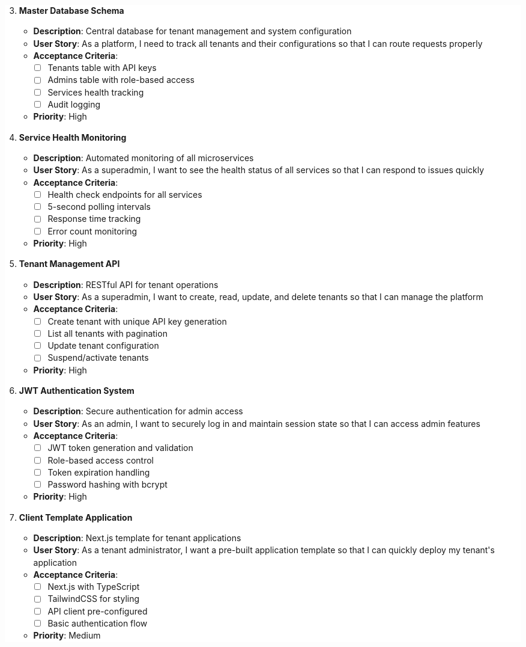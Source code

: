 3. **Master Database Schema**
   - **Description**: Central database for tenant management and system configuration
   - **User Story**: As a platform, I need to track all tenants and their configurations so that I can route requests properly
   - **Acceptance Criteria**: 
     - [ ] Tenants table with API keys
     - [ ] Admins table with role-based access
     - [ ] Services health tracking
     - [ ] Audit logging
   - **Priority**: High

4. **Service Health Monitoring**
   - **Description**: Automated monitoring of all microservices
   - **User Story**: As a superadmin, I want to see the health status of all services so that I can respond to issues quickly
   - **Acceptance Criteria**: 
     - [ ] Health check endpoints for all services
     - [ ] 5-second polling intervals
     - [ ] Response time tracking
     - [ ] Error count monitoring
   - **Priority**: High

5. **Tenant Management API**
   - **Description**: RESTful API for tenant operations
   - **User Story**: As a superadmin, I want to create, read, update, and delete tenants so that I can manage the platform
   - **Acceptance Criteria**: 
     - [ ] Create tenant with unique API key generation
     - [ ] List all tenants with pagination
     - [ ] Update tenant configuration
     - [ ] Suspend/activate tenants
   - **Priority**: High

6. **JWT Authentication System**
   - **Description**: Secure authentication for admin access
   - **User Story**: As an admin, I want to securely log in and maintain session state so that I can access admin features
   - **Acceptance Criteria**: 
     - [ ] JWT token generation and validation
     - [ ] Role-based access control
     - [ ] Token expiration handling
     - [ ] Password hashing with bcrypt
   - **Priority**: High

7. **Client Template Application**
   - **Description**: Next.js template for tenant applications
   - **User Story**: As a tenant administrator, I want a pre-built application template so that I can quickly deploy my tenant's application
   - **Acceptance Criteria**: 
     - [ ] Next.js with TypeScript
     - [ ] TailwindCSS for styling
     - [ ] API client pre-configured
     - [ ] Basic authentication flow
   - **Priority**: Medium
